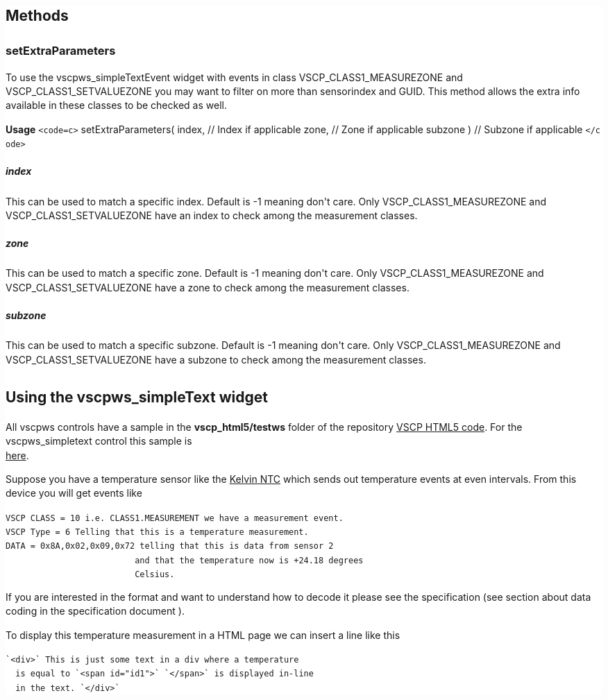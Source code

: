 ## Methods

###  setExtraParameters

To use the vscpws_simpleTextEvent widget with events in class VSCP_CLASS1_MEASUREZONE and VSCP_CLASS1_SETVALUEZONE you may want to filter on more than sensorindex and GUID. This method allows the extra info available in these classes to be checked as well. 

**Usage**
`<code=c>`
setExtraParameters( index,      // Index if applicable 
                      zone,     // Zone if applicable 
                      subzone ) // Subzone if applicable 
`</code>`

##### index

This can be used to match a specific index. Default is -1 meaning don't care. Only VSCP_CLASS1_MEASUREZONE and VSCP_CLASS1_SETVALUEZONE have an index to check among the measurement classes.

#####  zone

This can be used to match a specific zone. Default is -1 meaning don't care. Only VSCP_CLASS1_MEASUREZONE and VSCP_CLASS1_SETVALUEZONE have a zone to check among the measurement classes.

##### subzone

This can be used to match a specific subzone. Default is -1 meaning don't care. Only VSCP_CLASS1_MEASUREZONE and VSCP_CLASS1_SETVALUEZONE have a subzone to check among the measurement classes.


## Using the vscpws_simpleText widget

All vscpws controls have a sample in the **vscp_html5/testws** folder of the
repository [VSCP HTML5 code](http://github.com/grodansparadis/vscp_html5). For the  vscpws_simpletext control this sample is  
[here](http://github.com/grodansparadis/vscp_html5/blob/master/testws/simpletext.html).

Suppose you have a temperature sensor like the [Kelvin NTC](http://www.auto.grodansparadis.com/kelvinntc10k/kelvin_ntc10ka.html)  which sends out temperature events at even intervals. From this device you will get events like

    VSCP CLASS = 10 i.e. CLASS1.MEASUREMENT we have a measurement event.
    VSCP Type = 6 Telling that this is a temperature measurement.
    DATA = 0x8A,0x02,0x09,0x72 telling that this is data from sensor 2 
                              and that the temperature now is +24.18 degrees
                              Celsius.

If you are interested in the format and want to understand how to decode it please see the specification (see section about data coding in the specification document ). 

To display this temperature measurement in a HTML page we can insert a line like this 

    `<div>` This is just some text in a div where a temperature 
      is equal to `<span id="id1">` `</span>` is displayed in-line 
      in the text. `</div>`
